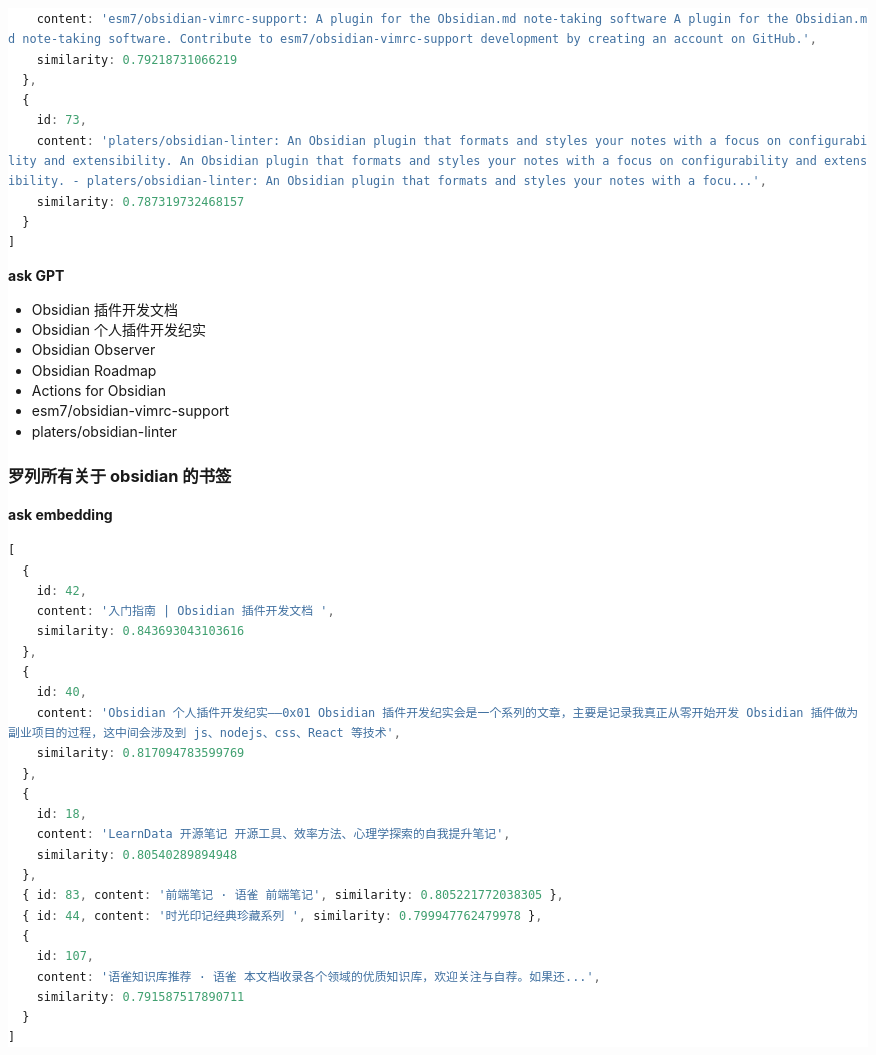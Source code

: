 ```ts
    content: 'esm7/obsidian-vimrc-support: A plugin for the Obsidian.md note-taking software A plugin for the Obsidian.md note-taking software. Contribute to esm7/obsidian-vimrc-support development by creating an account on GitHub.',
    similarity: 0.79218731066219
  },
  {
    id: 73,
    content: 'platers/obsidian-linter: An Obsidian plugin that formats and styles your notes with a focus on configurability and extensibility. An Obsidian plugin that formats and styles your notes with a focus on configurability and extensibility. - platers/obsidian-linter: An Obsidian plugin that formats and styles your notes with a focu...',
    similarity: 0.787319732468157
  }
]
```

**ask GPT**

- Obsidian 插件开发文档
- Obsidian 个人插件开发纪实
- Obsidian Observer
- Obsidian Roadmap
- Actions for Obsidian
- esm7/obsidian-vimrc-support
- platers/obsidian-linter

### 罗列所有关于 obsidian 的书签

**ask embedding**

```ts
[
  {
    id: 42,
    content: '入门指南 | Obsidian 插件开发文档 ',
    similarity: 0.843693043103616
  },
  {
    id: 40,
    content: 'Obsidian 个人插件开发纪实——0x01 Obsidian 插件开发纪实会是一个系列的文章，主要是记录我真正从零开始开发 Obsidian 插件做为副业项目的过程，这中间会涉及到 js、nodejs、css、React 等技术',
    similarity: 0.817094783599769
  },
  {
    id: 18,
    content: 'LearnData 开源笔记 开源工具、效率方法、心理学探索的自我提升笔记',
    similarity: 0.80540289894948
  },
  { id: 83, content: '前端笔记 · 语雀 前端笔记', similarity: 0.805221772038305 },
  { id: 44, content: '时光印记经典珍藏系列 ', similarity: 0.799947762479978 },
  {
    id: 107,
    content: '语雀知识库推荐 · 语雀 本文档收录各个领域的优质知识库，欢迎关注与自荐。如果还...',
    similarity: 0.791587517890711
  }
]
```
